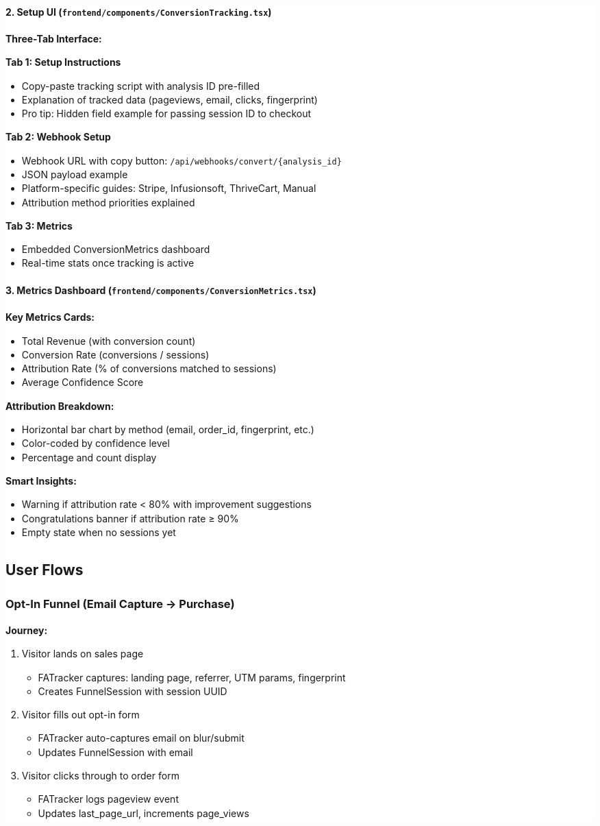 #### 2. Setup UI (`frontend/components/ConversionTracking.tsx`)

**Three-Tab Interface:**

**Tab 1: Setup Instructions**
- Copy-paste tracking script with analysis ID pre-filled
- Explanation of tracked data (pageviews, email, clicks, fingerprint)
- Pro tip: Hidden field example for passing session ID to checkout

**Tab 2: Webhook Setup**
- Webhook URL with copy button: `/api/webhooks/convert/{analysis_id}`
- JSON payload example
- Platform-specific guides: Stripe, Infusionsoft, ThriveCart, Manual
- Attribution method priorities explained

**Tab 3: Metrics**
- Embedded ConversionMetrics dashboard
- Real-time stats once tracking is active

#### 3. Metrics Dashboard (`frontend/components/ConversionMetrics.tsx`)

**Key Metrics Cards:**
- Total Revenue (with conversion count)
- Conversion Rate (conversions / sessions)
- Attribution Rate (% of conversions matched to sessions)
- Average Confidence Score

**Attribution Breakdown:**
- Horizontal bar chart by method (email, order_id, fingerprint, etc.)
- Color-coded by confidence level
- Percentage and count display

**Smart Insights:**
- Warning if attribution rate < 80% with improvement suggestions
- Congratulations banner if attribution rate ≥ 90%
- Empty state when no sessions yet

## User Flows

### Opt-In Funnel (Email Capture → Purchase)

**Journey:**
1. Visitor lands on sales page
   - FATracker captures: landing page, referrer, UTM params, fingerprint
   - Creates FunnelSession with session UUID

2. Visitor fills out opt-in form
   - FATracker auto-captures email on blur/submit
   - Updates FunnelSession with email

3. Visitor clicks through to order form
   - FATracker logs pageview event
   - Updates last_page_url, increments page_views
